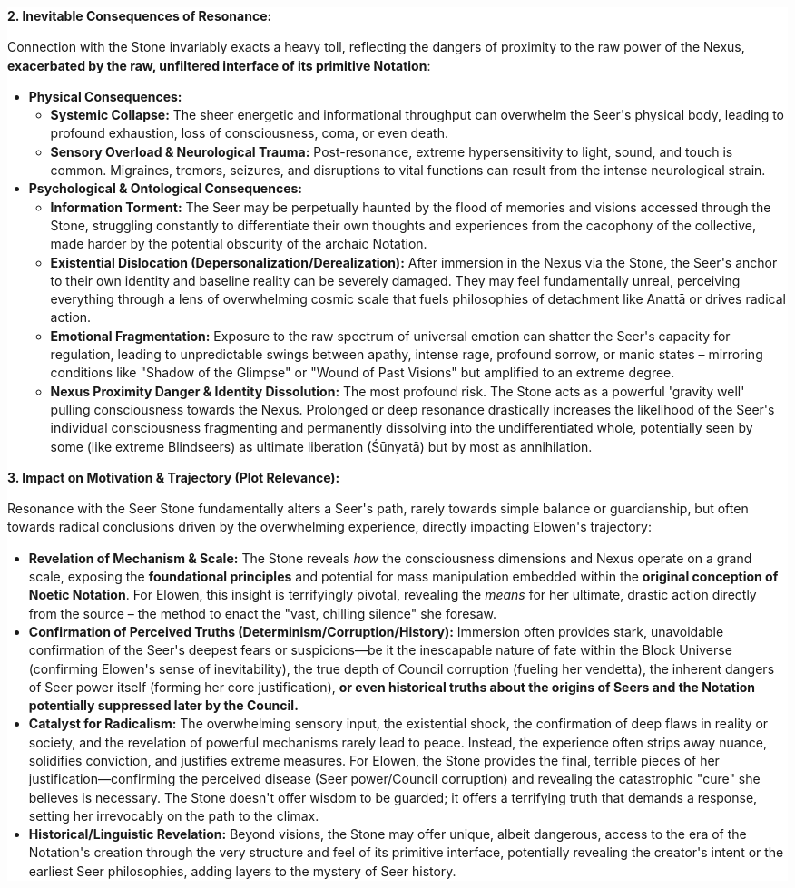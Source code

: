 **2. Inevitable Consequences of Resonance:**

Connection with the Stone invariably exacts a heavy toll, reflecting the dangers of proximity to the raw power of the Nexus, **exacerbated by the raw, unfiltered interface of its primitive Notation**:

- **Physical Consequences:**
    - **Systemic Collapse:** The sheer energetic and informational throughput can overwhelm the Seer's physical body, leading to profound exhaustion, loss of consciousness, coma, or even death.
    - **Sensory Overload & Neurological Trauma:** Post-resonance, extreme hypersensitivity to light, sound, and touch is common. Migraines, tremors, seizures, and disruptions to vital functions can result from the intense neurological strain.
- **Psychological & Ontological Consequences:**
    - **Information Torment:** The Seer may be perpetually haunted by the flood of memories and visions accessed through the Stone, struggling constantly to differentiate their own thoughts and experiences from the cacophony of the collective, made harder by the potential obscurity of the archaic Notation.
    - **Existential Dislocation (Depersonalization/Derealization):** After immersion in the Nexus via the Stone, the Seer's anchor to their own identity and baseline reality can be severely damaged. They may feel fundamentally unreal, perceiving everything through a lens of overwhelming cosmic scale that fuels philosophies of detachment like Anattā or drives radical action.
    - **Emotional Fragmentation:** Exposure to the raw spectrum of universal emotion can shatter the Seer's capacity for regulation, leading to unpredictable swings between apathy, intense rage, profound sorrow, or manic states – mirroring conditions like "Shadow of the Glimpse" or "Wound of Past Visions" but amplified to an extreme degree.
    - **Nexus Proximity Danger & Identity Dissolution:** The most profound risk. The Stone acts as a powerful 'gravity well' pulling consciousness towards the Nexus. Prolonged or deep resonance drastically increases the likelihood of the Seer's individual consciousness fragmenting and permanently dissolving into the undifferentiated whole, potentially seen by some (like extreme Blindseers) as ultimate liberation (Śūnyatā) but by most as annihilation.

**3. Impact on Motivation & Trajectory (Plot Relevance):**

Resonance with the Seer Stone fundamentally alters a Seer's path, rarely towards simple balance or guardianship, but often towards radical conclusions driven by the overwhelming experience, directly impacting Elowen's trajectory:

- **Revelation of Mechanism & Scale:** The Stone reveals *how* the consciousness dimensions and Nexus operate on a grand scale, exposing the **foundational principles** and potential for mass manipulation embedded within the **original conception of Noetic Notation**. For Elowen, this insight is terrifyingly pivotal, revealing the *means* for her ultimate, drastic action directly from the source – the method to enact the "vast, chilling silence" she foresaw.
- **Confirmation of Perceived Truths (Determinism/Corruption/History):** Immersion often provides stark, unavoidable confirmation of the Seer's deepest fears or suspicions—be it the inescapable nature of fate within the Block Universe (confirming Elowen's sense of inevitability), the true depth of Council corruption (fueling her vendetta), the inherent dangers of Seer power itself (forming her core justification), **or even historical truths about the origins of Seers and the Notation potentially suppressed later by the Council.**
- **Catalyst for Radicalism:** The overwhelming sensory input, the existential shock, the confirmation of deep flaws in reality or society, and the revelation of powerful mechanisms rarely lead to peace. Instead, the experience often strips away nuance, solidifies conviction, and justifies extreme measures. For Elowen, the Stone provides the final, terrible pieces of her justification—confirming the perceived disease (Seer power/Council corruption) and revealing the catastrophic "cure" she believes is necessary. The Stone doesn't offer wisdom to be guarded; it offers a terrifying truth that demands a response, setting her irrevocably on the path to the climax.
- **Historical/Linguistic Revelation:** Beyond visions, the Stone may offer unique, albeit dangerous, access to the era of the Notation's creation through the very structure and feel of its primitive interface, potentially revealing the creator's intent or the earliest Seer philosophies, adding layers to the mystery of Seer history.